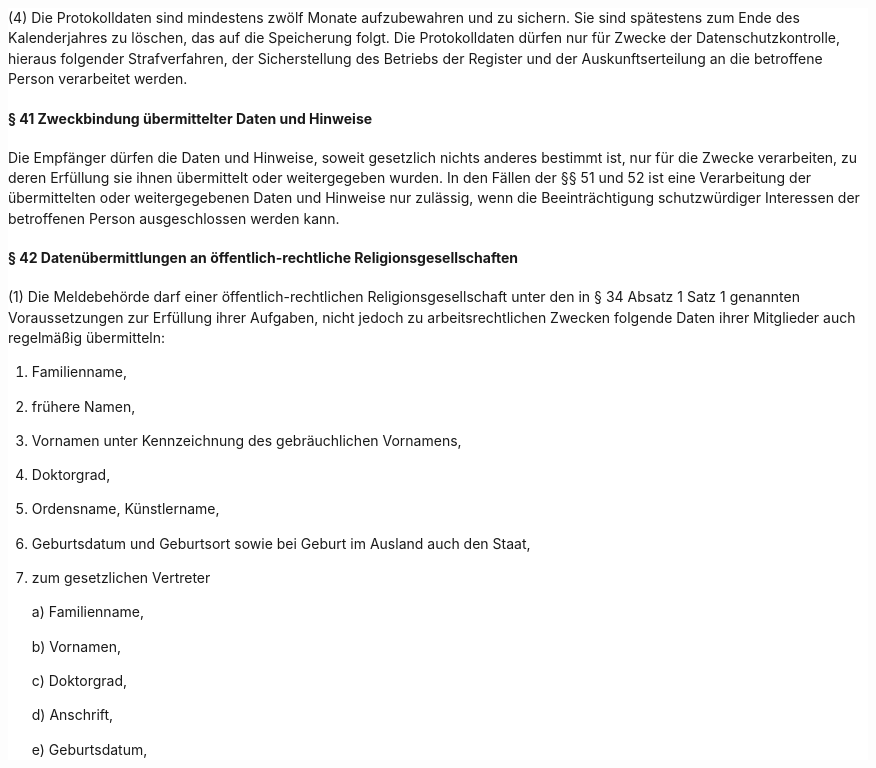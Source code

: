(4) Die Protokolldaten sind mindestens zwölf Monate aufzubewahren und
zu sichern. Sie sind spätestens zum Ende des Kalenderjahres zu
löschen, das auf die Speicherung folgt. Die Protokolldaten dürfen nur
für Zwecke der Datenschutzkontrolle, hieraus folgender Strafverfahren,
der Sicherstellung des Betriebs der Register und der
Auskunftserteilung an die betroffene Person verarbeitet werden.


#### § 41 Zweckbindung übermittelter Daten und Hinweise

Die Empfänger dürfen die Daten und Hinweise, soweit gesetzlich nichts
anderes bestimmt ist, nur für die Zwecke verarbeiten, zu deren
Erfüllung sie ihnen übermittelt oder weitergegeben wurden. In den
Fällen der §§ 51 und 52 ist eine Verarbeitung der übermittelten oder
weitergegebenen Daten und Hinweise nur zulässig, wenn die
Beeinträchtigung schutzwürdiger Interessen der betroffenen Person
ausgeschlossen werden kann.


#### § 42 Datenübermittlungen an öffentlich-rechtliche Religionsgesellschaften

(1) Die Meldebehörde darf einer öffentlich-rechtlichen
Religionsgesellschaft unter den in § 34 Absatz 1 Satz 1 genannten
Voraussetzungen zur Erfüllung ihrer Aufgaben, nicht jedoch zu
arbeitsrechtlichen Zwecken folgende Daten ihrer Mitglieder auch
regelmäßig übermitteln:

1.  Familienname,


2.  frühere Namen,


3.  Vornamen unter Kennzeichnung des gebräuchlichen Vornamens,


4.  Doktorgrad,


5.  Ordensname, Künstlername,


6.  Geburtsdatum und Geburtsort sowie bei Geburt im Ausland auch den
    Staat,


7.  zum gesetzlichen Vertreter

    a)  Familienname,


    b)  Vornamen,


    c)  Doktorgrad,


    d)  Anschrift,


    e)  Geburtsdatum,
